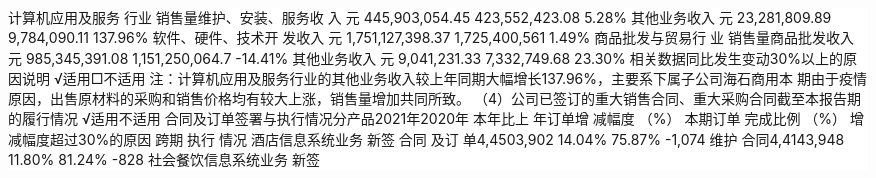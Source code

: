 计算机应用及服务
行业
销售量维护、安装、服务收
入
元
445,903,054.45
423,552,423.08
5.28%
其他业务收入
元
23,281,809.89
9,784,090.11
137.96%
软件、硬件、技术开
发收入
元
1,751,127,398.37
1,725,400,561
1.49%
商品批发与贸易行
业
销售量商品批发收入
元
985,345,391.08
1,151,250,064.7
-14.41%
其他业务收入
元
9,041,231.33
7,332,749.68
23.30%
相关数据同比发生变动30%以上的原因说明
√适用□不适用
注：计算机应用及服务行业的其他业务收入较上年同期大幅增长137.96%，主要系下属子公司海石商用本
期由于疫情原因，出售原材料的采购和销售价格均有较大上涨，销售量增加共同所致。
（4）公司已签订的重大销售合同、重大采购合同截至本报告期的履行情况
√适用不适用
合同及订单签署与执行情况分产品2021年2020年
本年比上
年订单增
减幅度
（%）
本期订单
完成比例
（%）
增减幅度超过30%的原因
跨期
执行
情况
酒店信息系统业务
新签
合同
及订
单4,4503,902
14.04%
75.87%
-1,074
维护
合同4,4143,948
11.80%
81.24%
-828
社会餐饮信息系统业务
新签